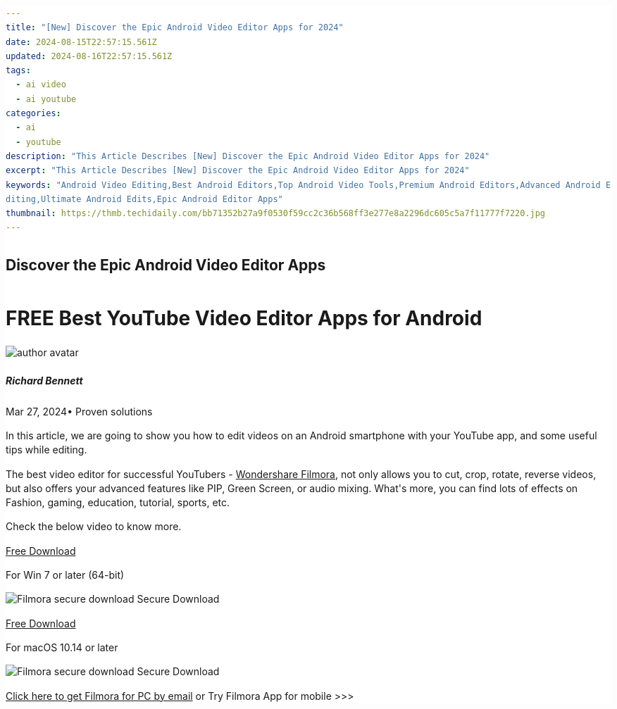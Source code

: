 ```yaml
---
title: "[New] Discover the Epic Android Video Editor Apps for 2024"
date: 2024-08-15T22:57:15.561Z
updated: 2024-08-16T22:57:15.561Z
tags:
  - ai video
  - ai youtube
categories:
  - ai
  - youtube
description: "This Article Describes [New] Discover the Epic Android Video Editor Apps for 2024"
excerpt: "This Article Describes [New] Discover the Epic Android Video Editor Apps for 2024"
keywords: "Android Video Editing,Best Android Editors,Top Android Video Tools,Premium Android Editors,Advanced Android Editing,Ultimate Android Edits,Epic Android Editor Apps"
thumbnail: https://thmb.techidaily.com/bb71352b27a9f0530f59cc2c36b568ff3e277e8a2296dc605c5a7f11777f7220.jpg
---
```


## Discover the Epic Android Video Editor Apps

# FREE Best YouTube Video Editor Apps for Android

![author avatar](https://images.wondershare.com/filmora/article-images/richard-bennett.jpg)

##### Richard Bennett

 Mar 27, 2024• Proven solutions

In this article, we are going to show you how to edit videos on an Android smartphone with your YouTube app, and some useful tips while editing.

The best video editor for successful YouTubers - [Wondershare Filmora](https://tools.techidaily.com/wondershare/filmora/download/), not only allows you to cut, crop, rotate, reverse videos, but also offers your advanced features like PIP, Green Screen, or audio mixing. What's more, you can find lots of effects on Fashion, gaming, education, tutorial, sports, etc.

Check the below video to know more.

[Free Download](https://tools.techidaily.com/wondershare/filmora/download/)

For Win 7 or later (64-bit)

![Filmora secure download](https://images.wondershare.com/filmora/images/store/secure.png) Secure Download

[Free Download](https://tools.techidaily.com/wondershare/filmora/download/)

For macOS 10.14 or later

![Filmora secure download](https://images.wondershare.com/filmora/images/store/secure.png) Secure Download

[Click here to get Filmora for PC by email](https://tools.techidaily.com/wondershare/filmora/download/)
or Try Filmora App for mobile >>>
